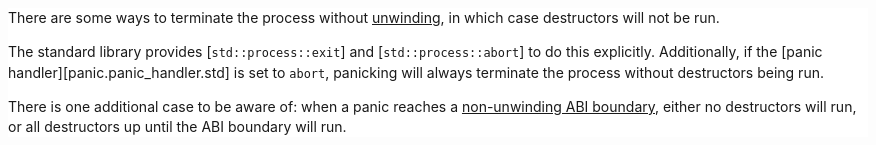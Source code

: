 There are some ways to terminate the process without [unwinding], in which case destructors will not be run.

The standard library provides [`std::process::exit`] and [`std::process::abort`] to do this explicitly. Additionally, if the [panic handler][panic.panic_handler.std] is set to `abort`, panicking will always terminate the process without destructors being run.

There is one additional case to be aware of: when a panic reaches a [non-unwinding ABI boundary], either no destructors will run, or all destructors up until the ABI boundary will run.

[Assignment]: expressions/operator-expr.md#assignment-expressions
[binding modes]: patterns.md#binding-modes
[closure]: types/closure.md
[constant item]: items/constant-items.md
[destructors]: destructors.md
[destructuring assignment]: expr.assign.destructure
[expression]: expressions.md
[identifier pattern]: patterns.md#identifier-patterns
[initialized]: glossary.md#initialized
[interior mutability]: interior-mutability.md
[lazy boolean expression]: expressions/operator-expr.md#lazy-boolean-operators
[non-unwinding ABI boundary]: items/functions.md#unwinding
[panic]: panic.md
[place context]: expressions.md#place-expressions-and-value-expressions
[promoted]: destructors.md#constant-promotion
[scrutinee]: glossary.md#scrutinee
[statement]: statements.md
[static item]: items/static-items.md
[temporary]: expressions.md#temporaries
[unwinding]: panic.md#unwinding
[variable]: variables.md

[array]: types/array.md
[enum variant]: types/enum.md
[slice]: types/slice.md
[struct]: types/struct.md
[Trait objects]: types/trait-object.md
[tuple]: types/tuple.md

[or-patterns]: patterns.md#or-patterns
[slice pattern]: patterns.md#slice-patterns
[struct pattern]: patterns.md#struct-patterns
[tuple pattern]: patterns.md#tuple-patterns
[tuple struct pattern]: patterns.md#tuple-struct-patterns
[tuple struct]: type.struct.tuple
[tuple enum variant]: type.enum.declaration

[array expression]: expressions/array-expr.md#array-expressions
[array repeat operands]: expr.array.repeat-operand
[async block expression]: expr.block.async
[block expression]: expressions/block-expr.md
[const block expression]: expr.block.const
[borrow]: expr.operator.borrow
[cast expression]: expressions/operator-expr.md#type-cast-expressions
[dereference expression]: expressions/operator-expr.md#the-dereference-operator
[extended]: destructors.scope.lifetime-extension
[field expression]: expressions/field-expr.md
[indexing expression]: expressions/array-expr.md#array-and-slice-indexing-expressions
[struct expression]: expressions/struct-expr.md
[super macro call]: expr.super-macros
[super operands]: expr.super-macros
[super temporaries]: expr.super-macros
[temporary scope]: destructors.scope.temporary
[temporary scopes]: destructors.scope.temporary
[tuple expression]: expressions/tuple-expr.md#tuple-expressions
[tuple indexing expression]: expressions/tuple-expr.md#tuple-indexing-expressions

[`for`]: expressions/loop-expr.md#iterator-loops
[`if let`]: expressions/if-expr.md#if-let-patterns
[`if`]: expressions/if-expr.md#if-expressions
[`let` statement]: statements.md#let-statements
[`loop`]: expressions/loop-expr.md#infinite-loops
[`match`]: expressions/match-expr.md
[`while let`]: expressions/loop-expr.md#while-let-patterns
[`while`]: expressions/loop-expr.md#predicate-loops
